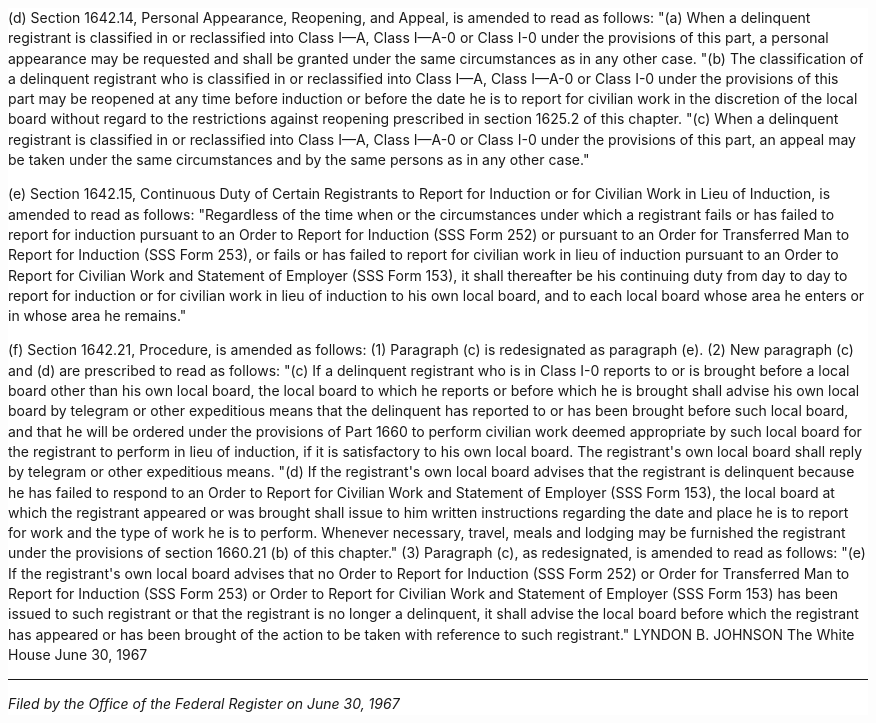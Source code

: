 (d) Section 1642.14, Personal Appearance, Reopening, and Appeal, is amended to read as follows:
"(a) When a delinquent registrant is classified in or reclassified into Class I—A, Class I—A-0 or Class I-0 under the provisions of this part, a personal appearance may be requested and shall be granted under the same circumstances as in any other case.
"(b) The classification of a delinquent registrant who is classified in or reclassified into Class I—A, Class I—A-0 or Class I-0 under the provisions of this part may be reopened at any time before induction or before the date he is to report for civilian work in the discretion of the local board without regard to the restrictions against reopening prescribed in section 1625.2 of this chapter.
"(c) When a delinquent registrant is classified in or reclassified into Class I—A, Class I—A-0 or Class I-0 under the provisions of this part, an appeal may be taken under the same circumstances and by the same persons as in any other case."

(e) Section 1642.15, Continuous Duty of Certain Registrants to Report for Induction or for Civilian Work in Lieu of Induction, is amended to read as follows:
"Regardless of the time when or the circumstances under which a registrant fails or has failed to report for induction pursuant to an Order to Report for Induction (SSS Form 252) or pursuant to an Order for Transferred Man to Report for Induction (SSS Form 253), or fails or has failed to report for civilian work in lieu of induction pursuant to an Order to Report for Civilian Work and Statement of Employer (SSS Form 153), it shall thereafter be his continuing duty from day to day to report for induction or for civilian work in lieu of induction to his own local board, and to each local board whose area he enters or in whose area he remains."

(f) Section 1642.21, Procedure, is amended as follows:
    (1) Paragraph (c) is redesignated as paragraph (e).
    (2) New paragraph (c) and (d) are prescribed to read as follows:
"(c) If a delinquent registrant who is in Class I-0 reports to or is brought before a local board other than his own local board, the local board to which he reports or before which he is brought shall advise his own local board by telegram or other expeditious means that the delinquent has reported to or has been brought before such local board, and that he will be ordered under the provisions of Part 1660 to perform civilian work deemed appropriate by such local board for the registrant to perform in lieu of induction, if it is satisfactory to his own local board. The registrant's own local board shall reply by telegram or other expeditious means.
"(d) If the registrant's own local board advises that the registrant is delinquent because he has failed to respond to an Order to Report for Civilian Work and Statement of Employer (SSS Form 153), the local board at which the registrant appeared or was brought shall issue to him written instructions regarding the date and place he is to report for work and the type of work he is to perform. Whenever necessary, travel, meals and lodging may be furnished the registrant under the provisions of section 1660.21 (b) of this chapter."
    (3) Paragraph (c), as redesignated, is amended to read as follows:
"(e) If the registrant's own local board advises that no Order to Report for Induction (SSS Form 252) or Order for Transferred Man to Report for Induction (SSS Form 253) or Order to Report for Civilian Work and Statement of Employer (SSS Form 153) has been issued to such registrant or that the registrant is no longer a delinquent, it shall advise the local board before which the registrant has appeared or has been brought of the action to be taken with reference to such registrant."
LYNDON B. JOHNSON
The White House
June 30, 1967

---

*Filed by the Office of the Federal Register on June 30, 1967*
